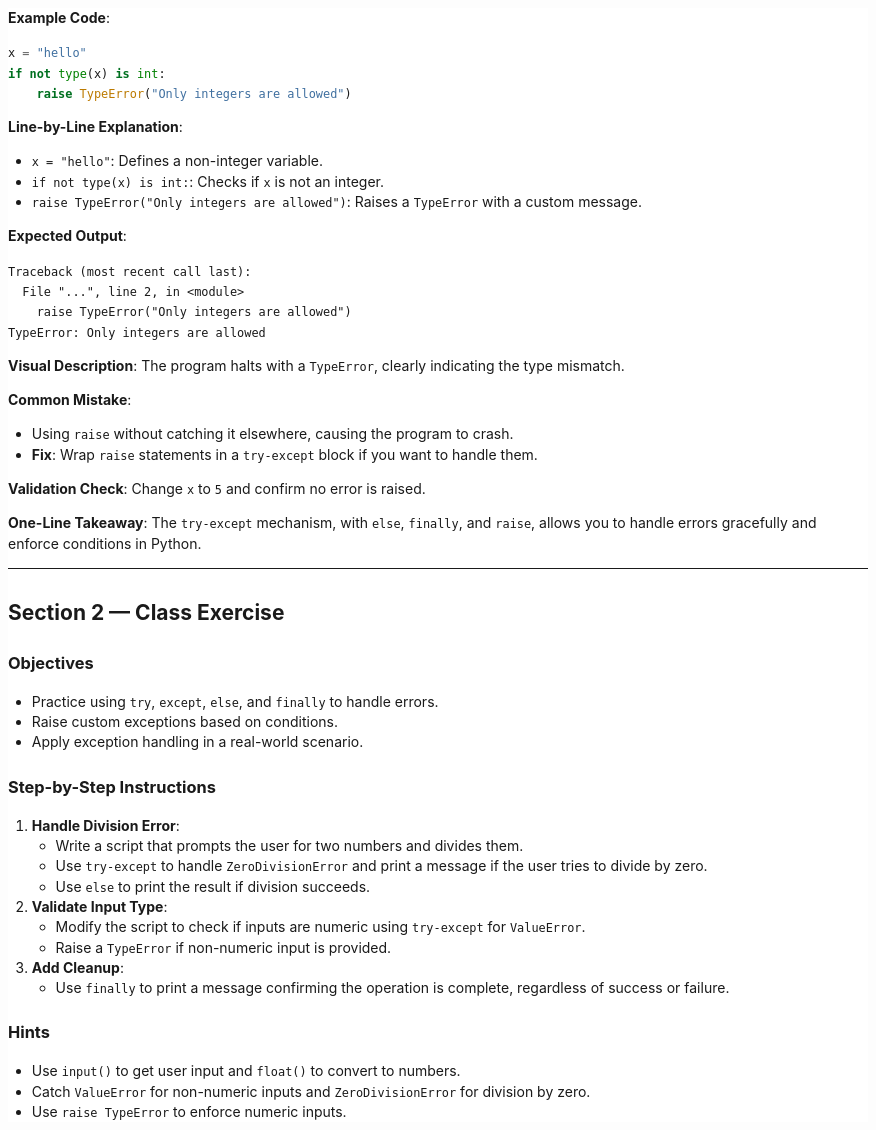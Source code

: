**Example Code**:
```python
x = "hello"
if not type(x) is int:
    raise TypeError("Only integers are allowed")
```

**Line-by-Line Explanation**:
- `x = "hello"`: Defines a non-integer variable.
- `if not type(x) is int:`: Checks if `x` is not an integer.
- `raise TypeError("Only integers are allowed")`: Raises a `TypeError` with a custom message.

**Expected Output**:
```
Traceback (most recent call last):
  File "...", line 2, in <module>
    raise TypeError("Only integers are allowed")
TypeError: Only integers are allowed
```

**Visual Description**: The program halts with a `TypeError`, clearly indicating the type mismatch.

**Common Mistake**:
- Using `raise` without catching it elsewhere, causing the program to crash.
- **Fix**: Wrap `raise` statements in a `try-except` block if you want to handle them.

**Validation Check**: Change `x` to `5` and confirm no error is raised.

**One-Line Takeaway**: The `try-except` mechanism, with `else`, `finally`, and `raise`, allows you to handle errors gracefully and enforce conditions in Python.

---

## Section 2 — Class Exercise

### Objectives
- Practice using `try`, `except`, `else`, and `finally` to handle errors.
- Raise custom exceptions based on conditions.
- Apply exception handling in a real-world scenario.

### Step-by-Step Instructions
1. **Handle Division Error**:
   - Write a script that prompts the user for two numbers and divides them.
   - Use `try-except` to handle `ZeroDivisionError` and print a message if the user tries to divide by zero.
   - Use `else` to print the result if division succeeds.
2. **Validate Input Type**:
   - Modify the script to check if inputs are numeric using `try-except` for `ValueError`.
   - Raise a `TypeError` if non-numeric input is provided.
3. **Add Cleanup**:
   - Use `finally` to print a message confirming the operation is complete, regardless of success or failure.

### Hints
- Use `input()` to get user input and `float()` to convert to numbers.
- Catch `ValueError` for non-numeric inputs and `ZeroDivisionError` for division by zero.
- Use `raise TypeError` to enforce numeric inputs.
